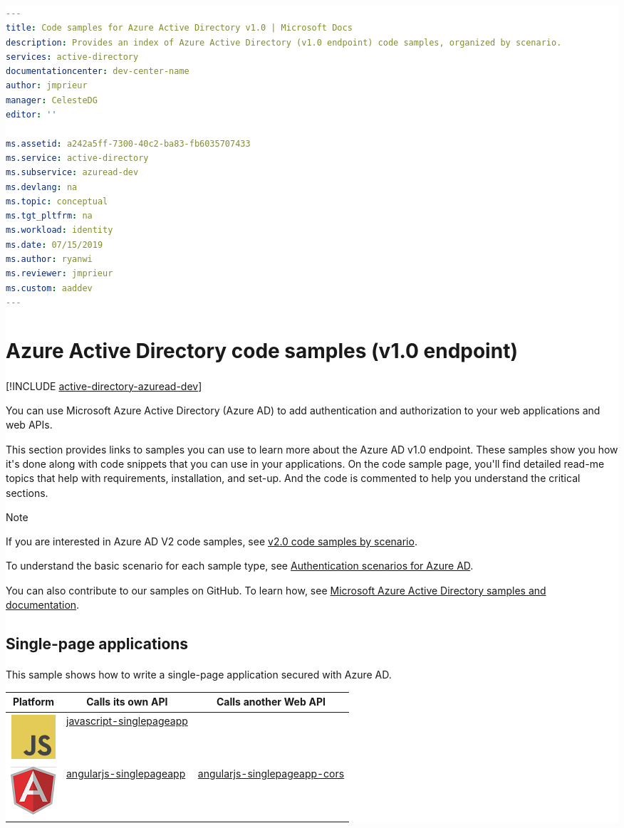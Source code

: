 ```yaml
---
title: Code samples for Azure Active Directory v1.0 | Microsoft Docs
description: Provides an index of Azure Active Directory (v1.0 endpoint) code samples, organized by scenario.
services: active-directory
documentationcenter: dev-center-name
author: jmprieur
manager: CelesteDG
editor: ''

ms.assetid: a242a5ff-7300-40c2-ba83-fb6035707433
ms.service: active-directory
ms.subservice: azuread-dev
ms.devlang: na
ms.topic: conceptual
ms.tgt_pltfrm: na
ms.workload: identity
ms.date: 07/15/2019
ms.author: ryanwi
ms.reviewer: jmprieur
ms.custom: aaddev
---
```


# Azure Active Directory code samples (v1.0 endpoint)

[!INCLUDE [active-directory-azuread-dev](../../../includes/active-directory-azuread-dev.md)]

You can use Microsoft Azure Active Directory (Azure AD) to add authentication and authorization to your web applications and web APIs.

This section provides links to samples you can use to learn more about the Azure AD v1.0 endpoint. These samples show you how it's done along with code snippets that you can use in your applications. On the code sample page, you'll find detailed read-me topics that help with requirements, installation, and set-up. And the code is commented to help you understand the critical sections.

> [!NOTE]
> If you are interested in Azure AD V2 code samples, see [v2.0 code samples by scenario](../develop/sample-v2-code.md?toc=/azure/active-directory/azuread-dev/toc.json&bc=/azure/active-directory/azuread-dev/breadcrumb/toc.json).

To understand the basic scenario for each sample type, see [Authentication scenarios for Azure AD](v1-authentication-scenarios.md).

You can also contribute to our samples on GitHub. To learn how, see [Microsoft Azure Active Directory samples and documentation](https://github.com/Azure-Samples?page=3&query=active-directory).

## Single-page applications

This sample shows how to write a single-page application secured with Azure AD.

 Platform | Calls its own API | Calls another Web API
 -------- |  --------------------- | ------------------ 
![This image shows the JavaScript logo](media/sample-v2-code/logo-js.png) | [javascript-singlepageapp](https://github.com/Azure-Samples/active-directory-javascript-singlepageapp-dotnet-webapi) |
![This image shows the Angular JS logo](media/sample-v2-code/logo-angular.png) | [angularjs-singlepageapp](https://github.com/Azure-Samples/active-directory-angularjs-singlepageapp) | [angularjs-singlepageapp-cors](https://github.com/Azure-Samples/active-directory-angularjs-singlepageapp-dotnet-webapi)
